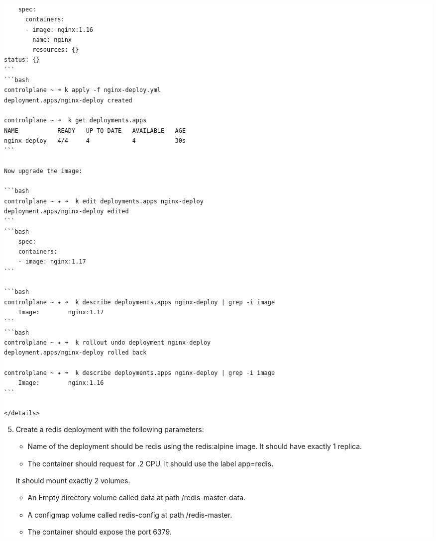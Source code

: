         spec:
          containers:
          - image: nginx:1.16
            name: nginx
            resources: {}
    status: {}
    ```
    ```bash
    controlplane ~ ➜ k apply -f nginx-deploy.yml 
    deployment.apps/nginx-deploy created

    controlplane ~ ➜  k get deployments.apps 
    NAME           READY   UP-TO-DATE   AVAILABLE   AGE
    nginx-deploy   4/4     4            4           30s
    ```

    Now upgrade the image: 

    ```bash
    controlplane ~ ✦ ➜  k edit deployments.apps nginx-deploy 
    deployment.apps/nginx-deploy edited
    ```
    ```bash
        spec:
        containers:
        - image: nginx:1.17
    ```
    
    ```bash
    controlplane ~ ✦ ➜  k describe deployments.apps nginx-deploy | grep -i image
        Image:        nginx:1.17
    ```
    ```bash
    controlplane ~ ✦ ➜  k rollout undo deployment nginx-deploy 
    deployment.apps/nginx-deploy rolled back

    controlplane ~ ✦ ➜  k describe deployments.apps nginx-deploy | grep -i image
        Image:        nginx:1.16
    ```

    </details>
      


5. Create a redis deployment with the following parameters:

    - Name of the deployment should be redis using the redis:alpine image. It should have exactly 1 replica.

    - The container should request for .2 CPU. It should use the label app=redis.

    It should mount exactly 2 volumes.

    - An Empty directory volume called data at path /redis-master-data.

    - A configmap volume called redis-config at path /redis-master.

    - The container should expose the port 6379.
